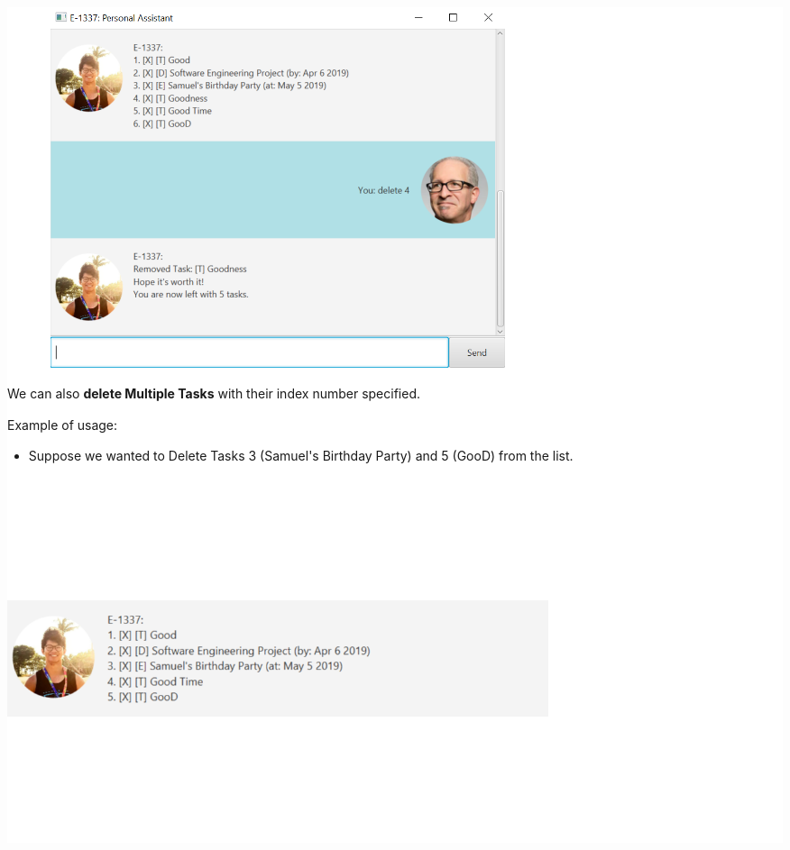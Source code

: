 <img src="Delete4.png" alt="Delete 4 Command" width="600" height="400"/>

We can also **delete Multiple Tasks** with their index number specified.

Example of usage:

- Suppose we wanted to Delete Tasks 3 (Samuel's Birthday Party) and 5 (GooD) from the list.

<img src="ExampleList.png" alt="Example List" width="600" height="400"/>
